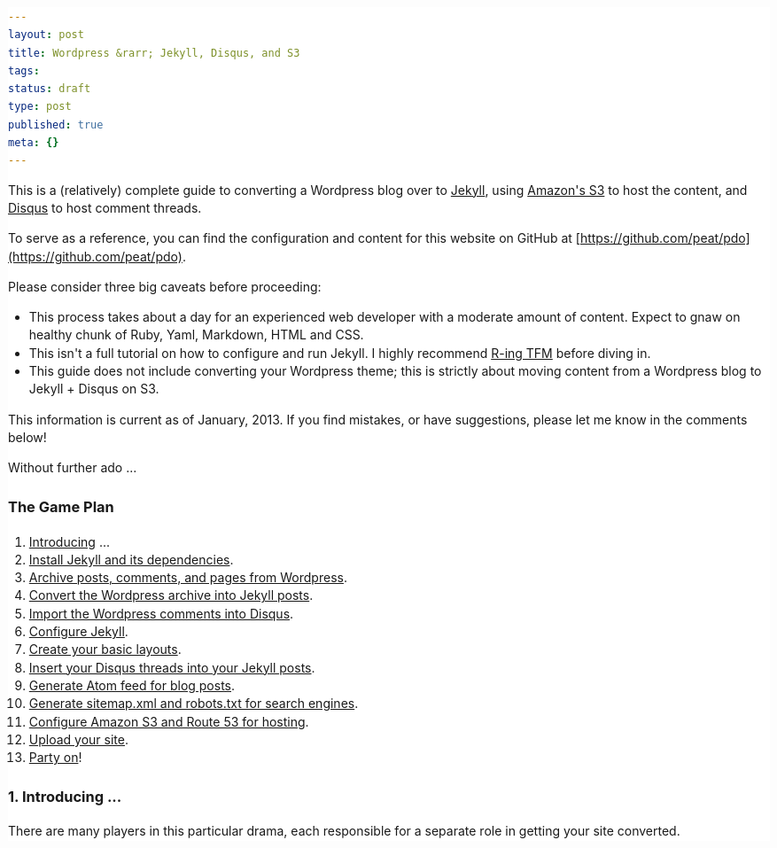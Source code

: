 ```yaml
---
layout: post
title: Wordpress &rarr; Jekyll, Disqus, and S3 
tags:
status: draft
type: post
published: true
meta: {}
---
```

This is a (relatively) complete guide to converting a Wordpress blog over to
[Jekyll](http://jekyllrb.com/), using [Amazon's S3](http://aws.amazon.com/s3/) to host the content, and [Disqus](http://disqus.com/) to host comment threads.

To serve as a reference, you can find the configuration and content for this website on GitHub at [https://github.com/peat/pdo](https://github.com/peat/pdo).

Please consider three big caveats before proceeding:

- This process takes about a day for an experienced web developer with a moderate
amount of content. Expect to gnaw on healthy chunk of Ruby, Yaml, Markdown, HTML and CSS.
- This isn't a full tutorial on how to configure and run Jekyll. I highly recommend
[R-ing TFM](https://github.com/mojombo/jekyll/blob/master/README.textile) before
diving in.
- This guide does not include converting your Wordpress theme; this is strictly about moving
content from a Wordpress blog to Jekyll + Disqus on S3.

This information is current as of January, 2013. If you find mistakes, or have
suggestions, please let me know in the comments below!

Without further ado ...

### The Game Plan

1. [Introducing](#introduction) ...
2. [Install Jekyll and its dependencies](#installing-jekyll).
3. [Archive posts, comments, and pages from Wordpress](#archive-wp).
4. [Convert the Wordpress archive into Jekyll posts](#import-posts).
5. [Import the Wordpress comments into Disqus](#import-comments).
6. [Configure Jekyll](#configure-jekyll).
7. [Create your basic layouts](#create-layouts).
8. [Insert your Disqus threads into your Jekyll posts](#map-disqus).
9. [Generate Atom feed for blog posts](#create-atom).
10. [Generate sitemap.xml and robots.txt for search engines](#create-search).
11. [Configure Amazon S3 and Route 53 for hosting](#setup-aws).
12. [Upload your site](#upload-site).
13. [Party on](#party)!

<a id="introduction"> </a>
### 1. Introducing ...

There are many players in this particular drama, each responsible for a separate role in getting your site converted.
